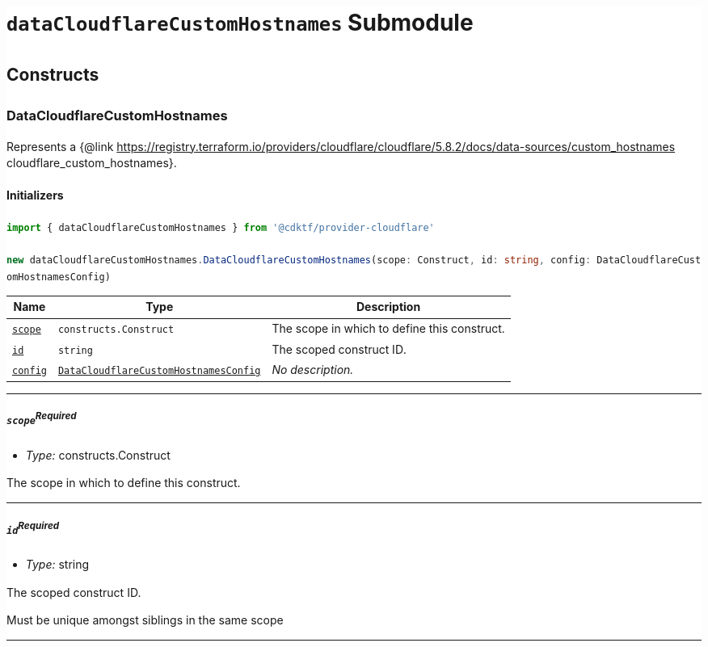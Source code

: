 # `dataCloudflareCustomHostnames` Submodule <a name="`dataCloudflareCustomHostnames` Submodule" id="@cdktf/provider-cloudflare.dataCloudflareCustomHostnames"></a>

## Constructs <a name="Constructs" id="Constructs"></a>

### DataCloudflareCustomHostnames <a name="DataCloudflareCustomHostnames" id="@cdktf/provider-cloudflare.dataCloudflareCustomHostnames.DataCloudflareCustomHostnames"></a>

Represents a {@link https://registry.terraform.io/providers/cloudflare/cloudflare/5.8.2/docs/data-sources/custom_hostnames cloudflare_custom_hostnames}.

#### Initializers <a name="Initializers" id="@cdktf/provider-cloudflare.dataCloudflareCustomHostnames.DataCloudflareCustomHostnames.Initializer"></a>

```typescript
import { dataCloudflareCustomHostnames } from '@cdktf/provider-cloudflare'

new dataCloudflareCustomHostnames.DataCloudflareCustomHostnames(scope: Construct, id: string, config: DataCloudflareCustomHostnamesConfig)
```

| **Name** | **Type** | **Description** |
| --- | --- | --- |
| <code><a href="#@cdktf/provider-cloudflare.dataCloudflareCustomHostnames.DataCloudflareCustomHostnames.Initializer.parameter.scope">scope</a></code> | <code>constructs.Construct</code> | The scope in which to define this construct. |
| <code><a href="#@cdktf/provider-cloudflare.dataCloudflareCustomHostnames.DataCloudflareCustomHostnames.Initializer.parameter.id">id</a></code> | <code>string</code> | The scoped construct ID. |
| <code><a href="#@cdktf/provider-cloudflare.dataCloudflareCustomHostnames.DataCloudflareCustomHostnames.Initializer.parameter.config">config</a></code> | <code><a href="#@cdktf/provider-cloudflare.dataCloudflareCustomHostnames.DataCloudflareCustomHostnamesConfig">DataCloudflareCustomHostnamesConfig</a></code> | *No description.* |

---

##### `scope`<sup>Required</sup> <a name="scope" id="@cdktf/provider-cloudflare.dataCloudflareCustomHostnames.DataCloudflareCustomHostnames.Initializer.parameter.scope"></a>

- *Type:* constructs.Construct

The scope in which to define this construct.

---

##### `id`<sup>Required</sup> <a name="id" id="@cdktf/provider-cloudflare.dataCloudflareCustomHostnames.DataCloudflareCustomHostnames.Initializer.parameter.id"></a>

- *Type:* string

The scoped construct ID.

Must be unique amongst siblings in the same scope

---